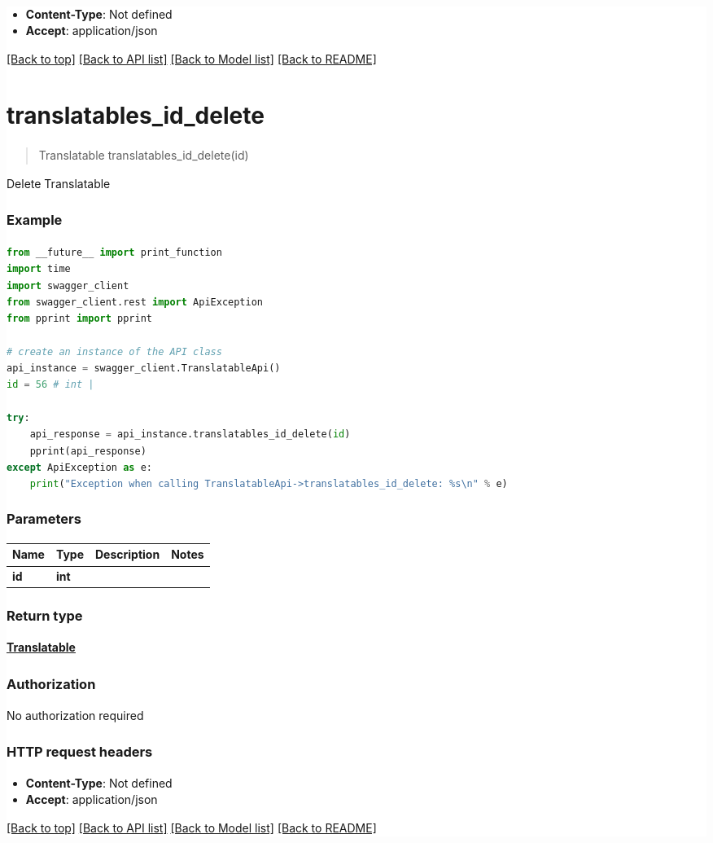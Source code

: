  - **Content-Type**: Not defined
 - **Accept**: application/json

[[Back to top]](#) [[Back to API list]](../README.md#documentation-for-api-endpoints) [[Back to Model list]](../README.md#documentation-for-models) [[Back to README]](../README.md)

# **translatables_id_delete**
> Translatable translatables_id_delete(id)



Delete Translatable

### Example
```python
from __future__ import print_function
import time
import swagger_client
from swagger_client.rest import ApiException
from pprint import pprint

# create an instance of the API class
api_instance = swagger_client.TranslatableApi()
id = 56 # int | 

try:
    api_response = api_instance.translatables_id_delete(id)
    pprint(api_response)
except ApiException as e:
    print("Exception when calling TranslatableApi->translatables_id_delete: %s\n" % e)
```

### Parameters

Name | Type | Description  | Notes
------------- | ------------- | ------------- | -------------
 **id** | **int**|  | 

### Return type

[**Translatable**](Translatable.md)

### Authorization

No authorization required

### HTTP request headers

 - **Content-Type**: Not defined
 - **Accept**: application/json

[[Back to top]](#) [[Back to API list]](../README.md#documentation-for-api-endpoints) [[Back to Model list]](../README.md#documentation-for-models) [[Back to README]](../README.md)
